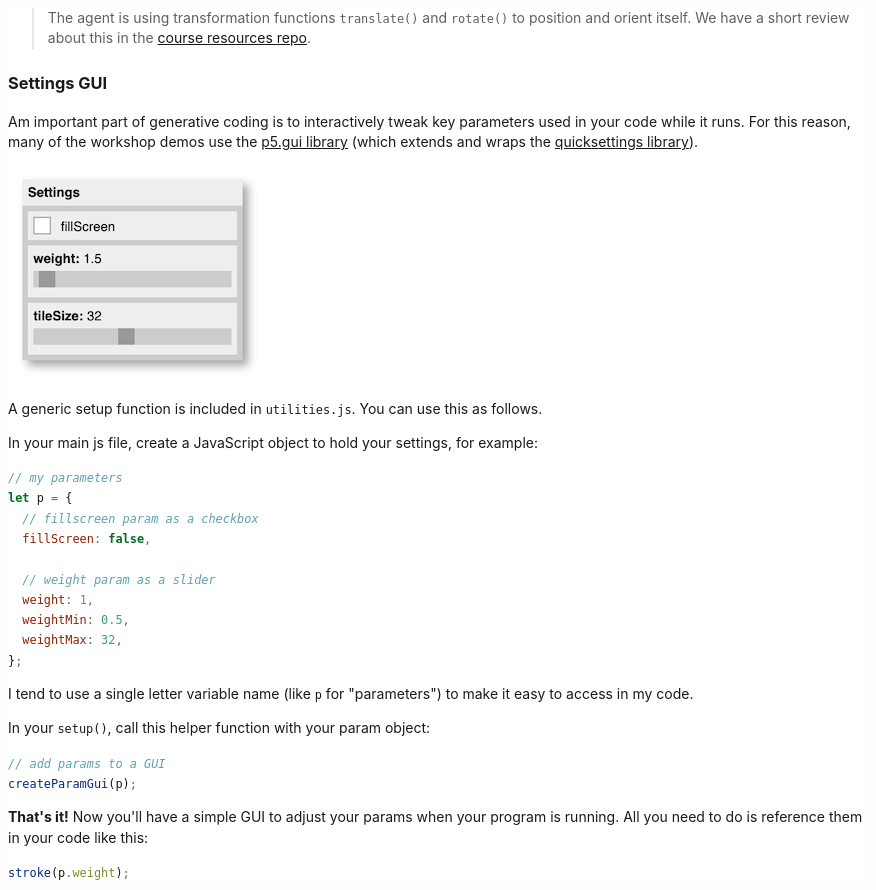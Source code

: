 > The agent is using transformation functions `translate()` and `rotate()` to position and orient itself. We have a short review about this in the [course resources repo](https://git.uwaterloo.ca/csfine383/resources/-/blob/master/guides/transformations/README.md).

### Settings GUI

Am important part of generative coding is to interactively tweak key parameters used in your code while it runs. For this reason, many of the workshop demos use the [p5.gui library](https://github.com/bitcraftlab/p5.gui) (which extends and wraps the [quicksettings library](https://github.com/bit101/quicksettings)).

![SettingsGui](img/paramGui.png)

A generic setup function is included in `utilities.js`. You can use this as follows.

In your main js file, create a JavaScript object to hold your settings, for example:

```js
// my parameters
let p = {
  // fillscreen param as a checkbox
  fillScreen: false,

  // weight param as a slider
  weight: 1,
  weightMin: 0.5,
  weightMax: 32,
};
```

I tend to use a single letter variable name (like `p` for "parameters") to make it easy to access in my code.

In your `setup()`, call this helper function with your param object:

```js
// add params to a GUI
createParamGui(p);
```

**That's it!** Now you'll have a simple GUI to adjust your params when your program is running. All you need to do is reference them in your code like this:

```js
stroke(p.weight);
```
